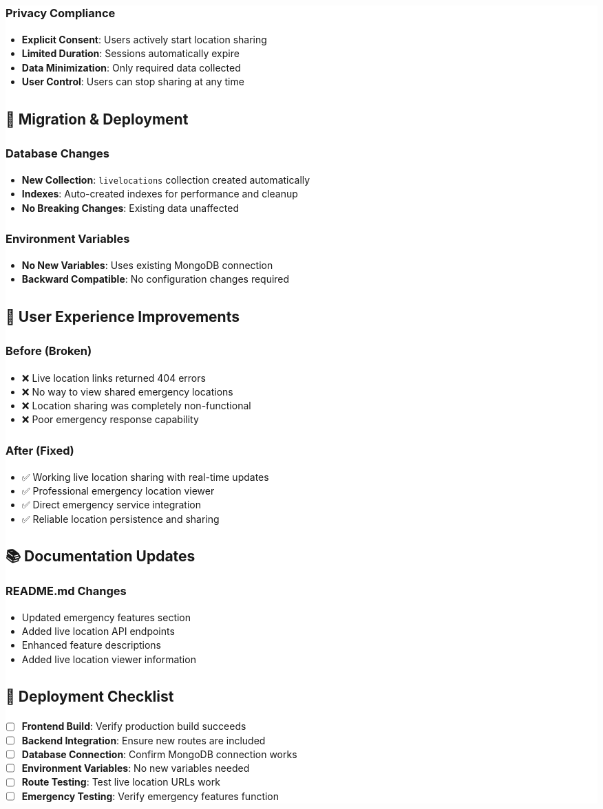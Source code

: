 ### **Privacy Compliance**
- **Explicit Consent**: Users actively start location sharing
- **Limited Duration**: Sessions automatically expire
- **Data Minimization**: Only required data collected
- **User Control**: Users can stop sharing at any time

## 🔄 **Migration & Deployment**

### **Database Changes**
- **New Collection**: `livelocations` collection created automatically
- **Indexes**: Auto-created indexes for performance and cleanup
- **No Breaking Changes**: Existing data unaffected

### **Environment Variables**
- **No New Variables**: Uses existing MongoDB connection
- **Backward Compatible**: No configuration changes required

## 📱 **User Experience Improvements**

### **Before (Broken)**
- ❌ Live location links returned 404 errors
- ❌ No way to view shared emergency locations
- ❌ Location sharing was completely non-functional
- ❌ Poor emergency response capability

### **After (Fixed)**
- ✅ Working live location sharing with real-time updates
- ✅ Professional emergency location viewer
- ✅ Direct emergency service integration
- ✅ Reliable location persistence and sharing

## 📚 **Documentation Updates**

### **README.md Changes**
- Updated emergency features section
- Added live location API endpoints
- Enhanced feature descriptions
- Added live location viewer information

## 🚀 **Deployment Checklist**

- [ ] **Frontend Build**: Verify production build succeeds
- [ ] **Backend Integration**: Ensure new routes are included
- [ ] **Database Connection**: Confirm MongoDB connection works
- [ ] **Environment Variables**: No new variables needed
- [ ] **Route Testing**: Test live location URLs work
- [ ] **Emergency Testing**: Verify emergency features function
